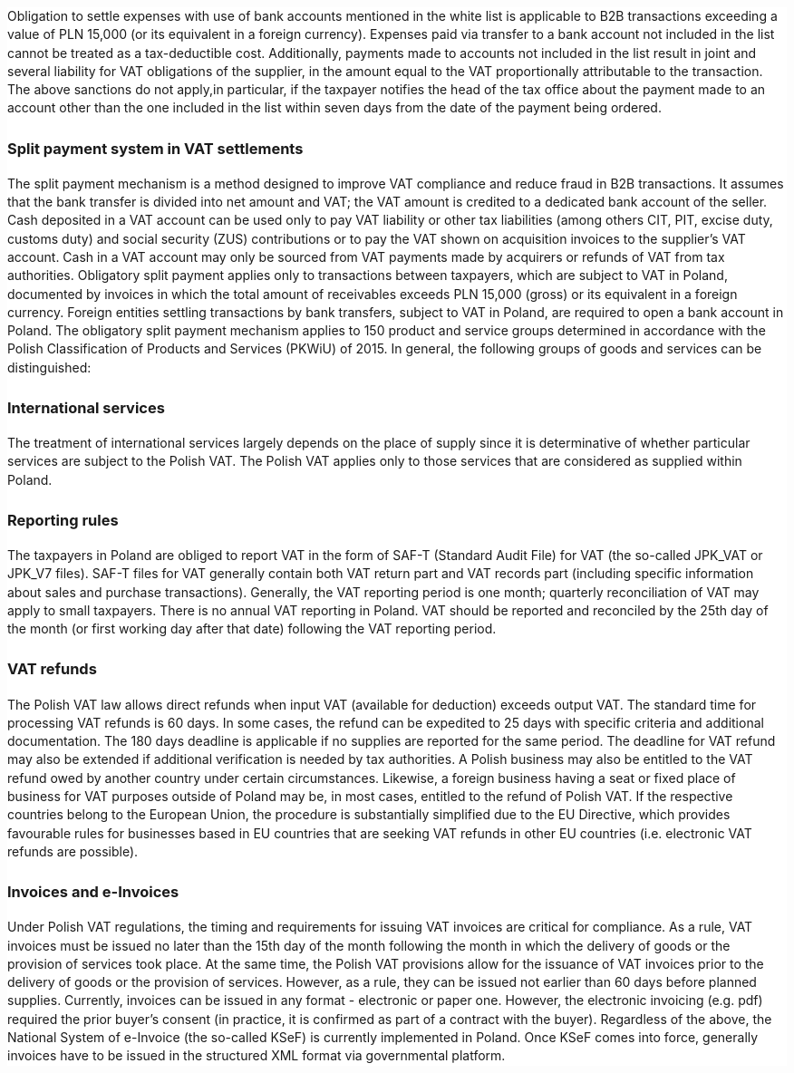 Obligation to settle expenses with use of bank accounts mentioned in the white list is applicable to B2B transactions exceeding a value of PLN 15,000 (or its equivalent in a foreign currency). Expenses paid via transfer to a bank account not included in the list cannot be treated as a tax-deductible cost. Additionally, payments made to accounts not included in the list result in joint and several liability for VAT obligations of the supplier, in the amount equal to the VAT proportionally attributable to the transaction.
The above sanctions do not apply,in particular, if the taxpayer notifies the head of the tax office about the payment made to an account other than the one included in the list within seven days from the date of the payment being ordered.
### Split payment system in VAT settlements
The split payment mechanism is a method designed to improve VAT compliance and reduce fraud in B2B transactions. It assumes that the bank transfer is divided into net amount and VAT; the VAT amount is credited to a dedicated bank account of the seller. Cash deposited in a VAT account can be used only to pay VAT liability or other tax liabilities (among others CIT, PIT, excise duty, customs duty) and social security (ZUS) contributions or to pay the VAT shown on acquisition invoices to the supplier’s VAT account. Cash in a VAT account may only be sourced from VAT payments made by acquirers or refunds of VAT from tax authorities.
Obligatory split payment applies only to transactions between taxpayers, which are subject to VAT in Poland, documented by invoices in which the total amount of receivables exceeds PLN 15,000 (gross) or its equivalent in a foreign currency. Foreign entities settling transactions by bank transfers, subject to VAT in Poland, are required to open a bank account in Poland.
The obligatory split payment mechanism applies to 150 product and service groups determined in accordance with the Polish Classification of Products and Services (PKWiU) of 2015.
In general, the following groups of goods and services can be distinguished:
### International services
The treatment of international services largely depends on the place of supply since it is determinative of whether particular services are subject to the Polish VAT. The Polish VAT applies only to those services that are considered as supplied within Poland.
### Reporting rules
The taxpayers in Poland are obliged to report VAT in the form of SAF-T (Standard Audit File) for VAT (the so-called JPK\_VAT or JPK\_V7 files). SAF-T files for VAT generally contain both VAT return part and VAT records part (including specific information about sales and purchase transactions).
Generally, the VAT reporting period is one month; quarterly reconciliation of VAT may apply to small taxpayers. There is no annual VAT reporting in Poland. VAT should be reported and reconciled by the 25th day of the month (or first working day after that date) following the VAT reporting period.
### VAT refunds
The Polish VAT law allows direct refunds when input VAT (available for deduction) exceeds output VAT. The standard time for processing VAT refunds is 60 days. In some cases, the refund can be expedited to 25 days with specific criteria and additional documentation. The 180 days deadline is applicable if no supplies are reported for the same period. The deadline for VAT refund may also be extended if additional verification is needed by tax authorities.
A Polish business may also be entitled to the VAT refund owed by another country under certain circumstances. Likewise, a foreign business having a seat or fixed place of business for VAT purposes outside of Poland may be, in most cases, entitled to the refund of Polish VAT. If the respective countries belong to the European Union, the procedure is substantially simplified due to the EU Directive, which provides favourable rules for businesses based in EU countries that are seeking VAT refunds in other EU countries (i.e. electronic VAT refunds are possible).
### Invoices and e-Invoices
Under Polish VAT regulations, the timing and requirements for issuing VAT invoices are critical for compliance. As a rule, VAT invoices must be issued no later than the 15th day of the month following the month in which the delivery of goods or the provision of services took place. At the same time, the Polish VAT provisions allow for the issuance of VAT invoices prior to the delivery of goods or the provision of services. However, as a rule, they can be issued not earlier than 60 days before planned supplies.
Currently, invoices can be issued in any format - electronic or paper one. However, the electronic invoicing (e.g. pdf) required the prior buyer’s consent (in practice, it is confirmed as part of a contract with the buyer).
Regardless of the above, the National System of e-Invoice (the so-called KSeF) is currently implemented in Poland. Once KSeF comes into force, generally invoices have to be issued in the structured XML format via governmental platform.